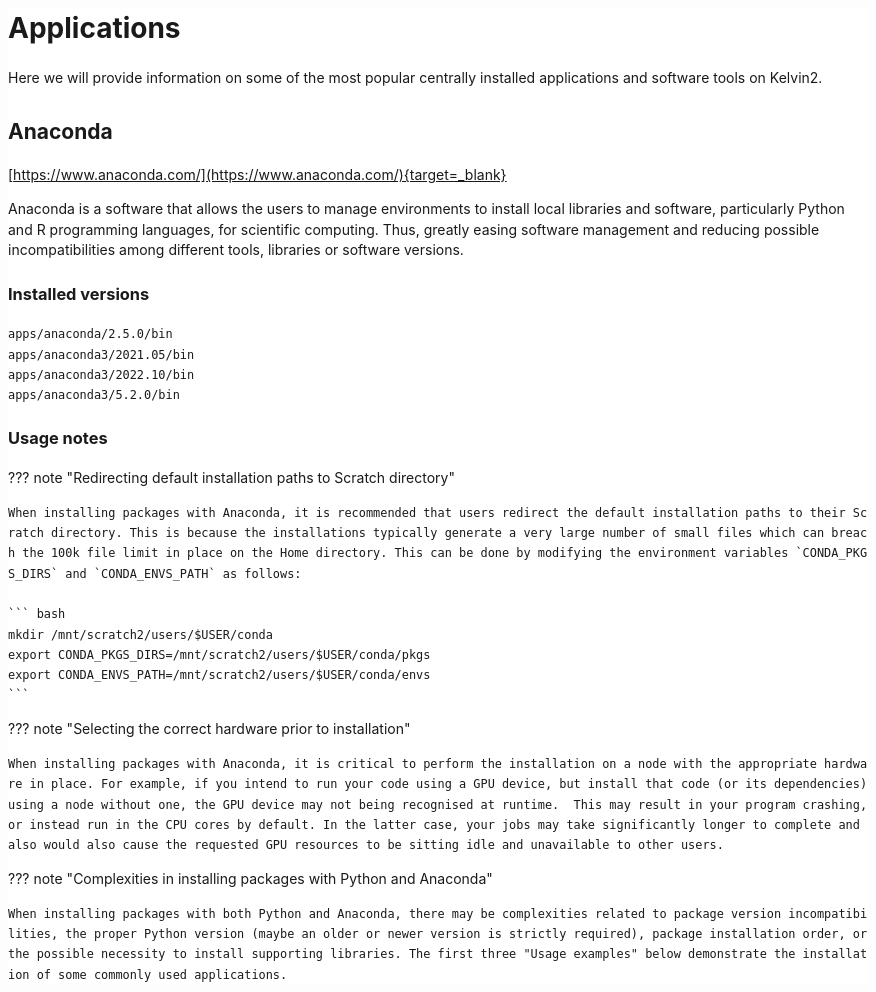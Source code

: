 # Applications

Here we will provide information on some of the most popular centrally installed applications and software tools on Kelvin2.

## **Anaconda** 

[https://www.anaconda.com/](https://www.anaconda.com/){target=_blank}

Anaconda is a software that allows the users to manage environments to install local libraries and software, particularly Python and R programming languages, for scientific computing. Thus, greatly easing software management and reducing possible incompatibilities among different tools, libraries or software versions.

### Installed versions

``` bash title="Anaconda modules"
apps/anaconda/2.5.0/bin
apps/anaconda3/2021.05/bin
apps/anaconda3/2022.10/bin
apps/anaconda3/5.2.0/bin
```

### Usage notes

??? note "Redirecting default installation paths to Scratch directory"

    When installing packages with Anaconda, it is recommended that users redirect the default installation paths to their Scratch directory. This is because the installations typically generate a very large number of small files which can breach the 100k file limit in place on the Home directory. This can be done by modifying the environment variables `CONDA_PKGS_DIRS` and `CONDA_ENVS_PATH` as follows:

    ``` bash
    mkdir /mnt/scratch2/users/$USER/conda
    export CONDA_PKGS_DIRS=/mnt/scratch2/users/$USER/conda/pkgs
    export CONDA_ENVS_PATH=/mnt/scratch2/users/$USER/conda/envs
    ```

??? note "Selecting the correct hardware prior to installation"

    When installing packages with Anaconda, it is critical to perform the installation on a node with the appropriate hardware in place. For example, if you intend to run your code using a GPU device, but install that code (or its dependencies) using a node without one, the GPU device may not being recognised at runtime.  This may result in your program crashing, or instead run in the CPU cores by default. In the latter case, your jobs may take significantly longer to complete and also would also cause the requested GPU resources to be sitting idle and unavailable to other users.


??? note "Complexities in installing packages with Python and Anaconda"

    When installing packages with both Python and Anaconda, there may be complexities related to package version incompatibilities, the proper Python version (maybe an older or newer version is strictly required), package installation order, or the possible necessity to install supporting libraries. The first three "Usage examples" below demonstrate the installation of some commonly used applications.

